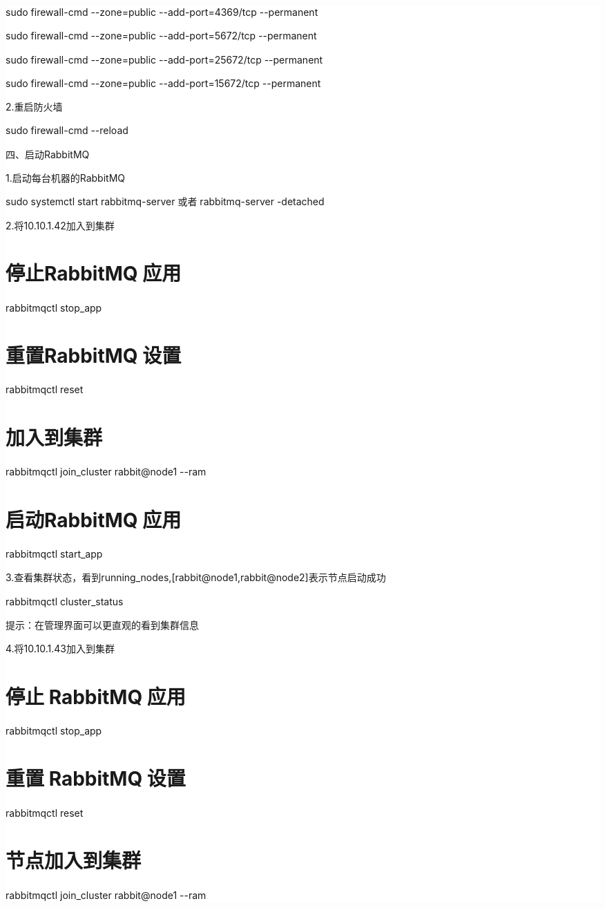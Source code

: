 sudo firewall-cmd --zone=public --add-port=4369/tcp --permanent

sudo firewall-cmd --zone=public --add-port=5672/tcp --permanent

sudo firewall-cmd --zone=public --add-port=25672/tcp --permanent

sudo firewall-cmd --zone=public --add-port=15672/tcp --permanent

2.重启防火墙

sudo firewall-cmd --reload

四、启动RabbitMQ

1.启动每台机器的RabbitMQ

sudo systemctl start rabbitmq-server
或者
rabbitmq-server -detached

2.将10.10.1.42加入到集群

# 停止RabbitMQ 应用
rabbitmqctl stop_app

# 重置RabbitMQ 设置
rabbitmqctl reset

# 加入到集群
rabbitmqctl join_cluster rabbit@node1 --ram

# 启动RabbitMQ 应用
rabbitmqctl start_app

3.查看集群状态，看到running_nodes,[rabbit@node1,rabbit@node2]表示节点启动成功

rabbitmqctl cluster_status

提示：在管理界面可以更直观的看到集群信息

4.将10.10.1.43加入到集群

# 停止 RabbitMQ 应用
rabbitmqctl stop_app

# 重置 RabbitMQ 设置
rabbitmqctl reset

# 节点加入到集群
rabbitmqctl join_cluster rabbit@node1 --ram
